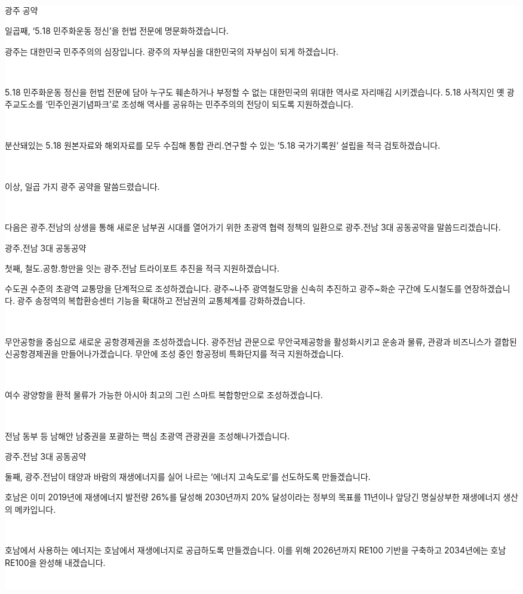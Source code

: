 

광주 공약

일곱째, ‘5․18 민주화운동 정신’을 헌법 전문에 명문화하겠습니다.



광주는 대한민국 민주주의의 심장입니다. 광주의 자부심을 대한민국의 자부심이 되게 하겠습니다.

​

5․18 민주화운동 정신을 헌법 전문에 담아 누구도 훼손하거나 부정할 수 없는 대한민국의 위대한 역사로 자리매김 시키겠습니다. 5․18 사적지인 옛 광주교도소를 ‘민주인권기념파크’로 조성해 역사를 공유하는 민주주의의 전당이 되도록 지원하겠습니다.

​

분산돼있는 5․18 원본자료와 해외자료를 모두 수집해 통합 관리․연구할 수 있는 ‘5․18 국가기록원’ 설립을 적극 검토하겠습니다.

​

이상, 일곱 가지 광주 공약을 말씀드렸습니다.

​

다음은 광주․전남의 상생을 통해 새로운 남부권 시대를 열어가기 위한 초광역 협력 정책의 일환으로 광주․전남 3대 공동공약을 말씀드리겠습니다.





광주․전남 3대 공동공약

첫째, 철도․공항․항만을 잇는 광주․전남 트라이포트 추진을 적극 지원하겠습니다.



수도권 수준의 초광역 교통망을 단계적으로 조성하겠습니다. 광주~나주 광역철도망을 신속히 추진하고 광주~화순 구간에 도시철도를 연장하겠습니다. 광주 송정역의 복합환승센터 기능을 확대하고 전남권의 교통체계를 강화하겠습니다.

​

무안공항을 중심으로 새로운 공항경제권을 조성하겠습니다. 광주전남 관문으로 무안국제공항을 활성화시키고 운송과 물류, 관광과 비즈니스가 결합된 신공항경제권을 만들어나가겠습니다. 무안에 조성 중인 항공정비 특화단지를 적극 지원하겠습니다.

​

여수 광양항을 환적 물류가 가능한 아시아 최고의 그린 스마트 복합항만으로 조성하겠습니다.

​

전남 동부 등 남해안 남중권을 포괄하는 핵심 초광역 관광권을 조성해나가겠습니다.





광주․전남 3대 공동공약

둘째, 광주․전남이 태양과 바람의 재생에너지를 실어 나르는 ‘에너지 고속도로’를 선도하도록 만들겠습니다.



호남은 이미 2019년에 재생에너지 발전량 26%를 달성해 2030년까지 20% 달성이라는 정부의 목표를 11년이나 앞당긴 명실상부한 재생에너지 생산의 메카입니다.

​

호남에서 사용하는 에너지는 호남에서 재생에너지로 공급하도록 만들겠습니다. 이를 위해 2026년까지 RE100 기반을 구축하고 2034년에는 호남 RE100을 완성해 내겠습니다.

​
